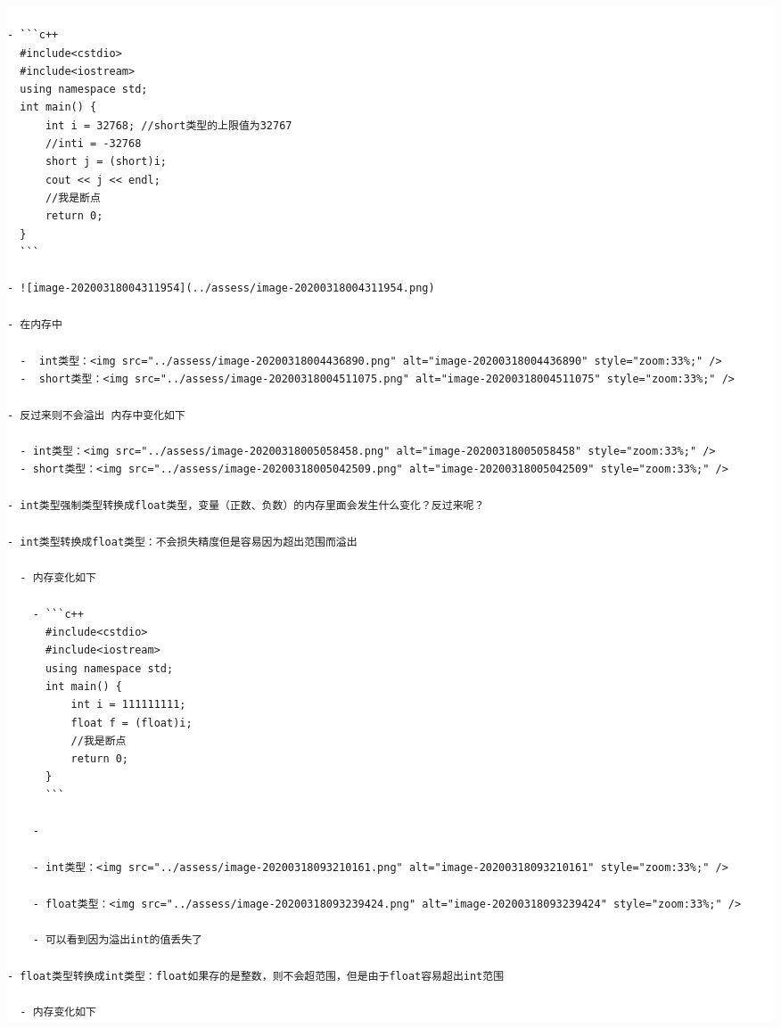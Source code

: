   ```

  - ```c++
    #include<cstdio>
    #include<iostream>
    using namespace std;
    int main() {
    	int i = 32768; //short类型的上限值为32767
    	//inti = -32768
    	short j = (short)i;
    	cout << j << endl;
        //我是断点
    	return 0;
    }
    ```

  - ![image-20200318004311954](../assess/image-20200318004311954.png)

  - 在内存中 

    -  int类型：<img src="../assess/image-20200318004436890.png" alt="image-20200318004436890" style="zoom:33%;" />
    -  short类型：<img src="../assess/image-20200318004511075.png" alt="image-20200318004511075" style="zoom:33%;" />

  - 反过来则不会溢出 内存中变化如下

    - int类型：<img src="../assess/image-20200318005058458.png" alt="image-20200318005058458" style="zoom:33%;" />
    - short类型：<img src="../assess/image-20200318005042509.png" alt="image-20200318005042509" style="zoom:33%;" />

- int类型强制类型转换成float类型，变量（正数、负数）的内存里面会发生什么变化？反过来呢？
  
  - int类型转换成float类型：不会损失精度但是容易因为超出范围而溢出
  
    - 内存变化如下
  
      - ```c++
        #include<cstdio>
        #include<iostream>
        using namespace std;
        int main() {
        	int i = 111111111;
        	float f = (float)i;
        	//我是断点
        	return 0;
        }
        ```
  
      - 
  
      - int类型：<img src="../assess/image-20200318093210161.png" alt="image-20200318093210161" style="zoom:33%;" />
  
      - float类型：<img src="../assess/image-20200318093239424.png" alt="image-20200318093239424" style="zoom:33%;" />
  
      - 可以看到因为溢出int的值丢失了
  
  - float类型转换成int类型：float如果存的是整数，则不会超范围，但是由于float容易超出int范围
  
    - 内存变化如下
  
  ```